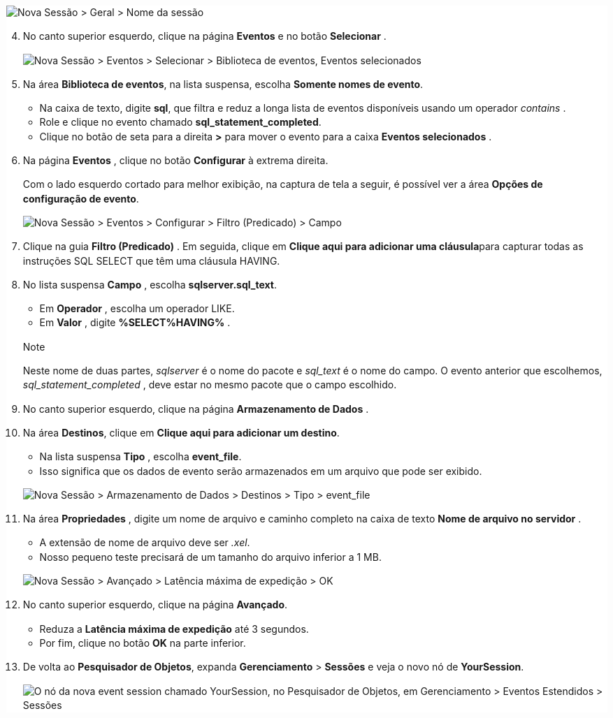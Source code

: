    ![Nova Sessão > Geral > Nome da sessão](../../relational-databases/extended-events/media/xevents-session-newsessions-10-general-ssms-yoursessionnode.png)

4. No canto superior esquerdo, clique na página **Eventos** e no botão **Selecionar** .

   ![Nova Sessão > Eventos > Selecionar > Biblioteca de eventos, Eventos selecionados](../../relational-databases/extended-events/media/xevents-session-newsessions-14-events-ssms-rightclick-not-wizard.png)

5. Na área **Biblioteca de eventos**, na lista suspensa, escolha **Somente nomes de evento**.
    - Na caixa de texto, digite **sql**, que filtra e reduz a longa lista de eventos disponíveis usando um operador *contains* .
    - Role e clique no evento chamado **sql_statement_completed**.
    - Clique no botão de seta para a direita **>** para mover o evento para a caixa **Eventos selecionados** .

6. Na página **Eventos** , clique no botão **Configurar** à extrema direita.

   Com o lado esquerdo cortado para melhor exibição, na captura de tela a seguir, é possível ver a área **Opções de configuração de evento**.

    ![Nova Sessão > Eventos > Configurar > Filtro (Predicado) > Campo](../../relational-databases/extended-events/media/xevents-session-newsessions-20b-events-ssms-yoursessionnode.png)

7. Clique na guia **Filtro (Predicado)** . Em seguida, clique em **Clique aqui para adicionar uma cláusula**para capturar todas as instruções SQL SELECT que têm uma cláusula HAVING.

8. No lista suspensa **Campo** , escolha **sqlserver.sql_text**.
   - Em **Operador** , escolha um operador LIKE.
   - Em **Valor** , digite **%SELECT%HAVING%** .

   > [!NOTE]
   > Neste nome de duas partes, *sqlserver* é o nome do pacote e *sql_text* é o nome do campo. O evento anterior que escolhemos, *sql_statement_completed* , deve estar no mesmo pacote que o campo escolhido.

9. No canto superior esquerdo, clique na página **Armazenamento de Dados** .

10. Na área **Destinos**, clique em **Clique aqui para adicionar um destino**.
    - Na lista suspensa **Tipo** , escolha **event_file**.
    - Isso significa que os dados de evento serão armazenados em um arquivo que pode ser exibido.

    ![Nova Sessão > Armazenamento de Dados > Destinos > Tipo > event_file](../../relational-databases/extended-events/media/xevents-session-newsessions-30-datastorage-ssms-yoursessionnode.png)

11. Na área **Propriedades** , digite um nome de arquivo e caminho completo na caixa de texto **Nome de arquivo no servidor** .
    - A extensão de nome de arquivo deve ser *.xel*.
    - Nosso pequeno teste precisará de um tamanho do arquivo inferior a 1 MB.

    ![Nova Sessão > Avançado > Latência máxima de expedição > OK](../../relational-databases/extended-events/media/xevents-session-newsessions-40-advanced-ssms-yoursessionnode.png)

12. No canto superior esquerdo, clique na página **Avançado**.
    - Reduza a **Latência máxima de expedição** até 3 segundos.
    - Por fim, clique no botão **OK** na parte inferior.

13. De volta ao **Pesquisador de Objetos**, expanda **Gerenciamento** > **Sessões** e veja o novo nó de **YourSession**.

    ![O nó da nova *event session* chamado YourSession, no Pesquisador de Objetos, em Gerenciamento > Eventos Estendidos > Sessões](../../relational-databases/extended-events/media/xevents-session-newsessions-50-objectexplorer-ssms-yoursessionnode.png)
